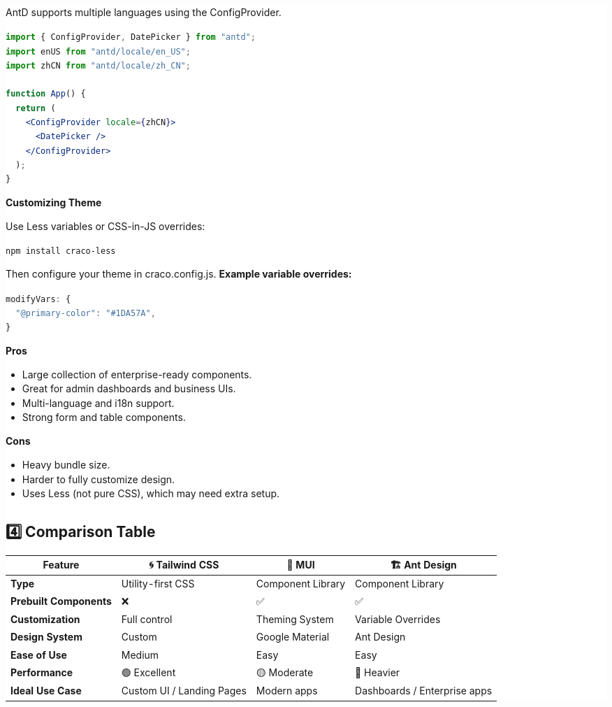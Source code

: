 AntD supports multiple languages using the ConfigProvider.
```jsx
import { ConfigProvider, DatePicker } from "antd";
import enUS from "antd/locale/en_US";
import zhCN from "antd/locale/zh_CN";

function App() {
  return (
    <ConfigProvider locale={zhCN}>
      <DatePicker />
    </ConfigProvider>
  );
}
```
**Customizing Theme**

Use Less variables or CSS-in-JS overrides:
```bash
npm install craco-less
```
Then configure your theme in craco.config.js.
**Example variable overrides:**
```js
modifyVars: {
  "@primary-color": "#1DA57A",
}
```
**Pros**
  - Large collection of enterprise-ready components.
  - Great for admin dashboards and business UIs.
  - Multi-language and i18n support.
  - Strong form and table components.

**Cons**
  - Heavy bundle size.
  - Harder to fully customize design.
  - Uses Less (not pure CSS), which may need extra setup.

## 4️⃣ Comparison Table
| Feature                 | 🌀 Tailwind CSS           | 🎨 MUI            | 🏗️ Ant Design               |
| ----------------------- | ------------------------- | ----------------- | ---------------------------- |
| **Type**                | Utility-first CSS         | Component Library | Component Library            |
| **Prebuilt Components** | ❌                         | ✅                 | ✅                            |
| **Customization**       | Full control              | Theming System    | Variable Overrides           |
| **Design System**       | Custom                    | Google Material   | Ant Design                   |
| **Ease of Use**         | Medium                    | Easy              | Easy                         |
| **Performance**         | 🟢 Excellent              | 🟡 Moderate       | 🔴 Heavier                   |
| **Ideal Use Case**      | Custom UI / Landing Pages | Modern apps       | Dashboards / Enterprise apps |
